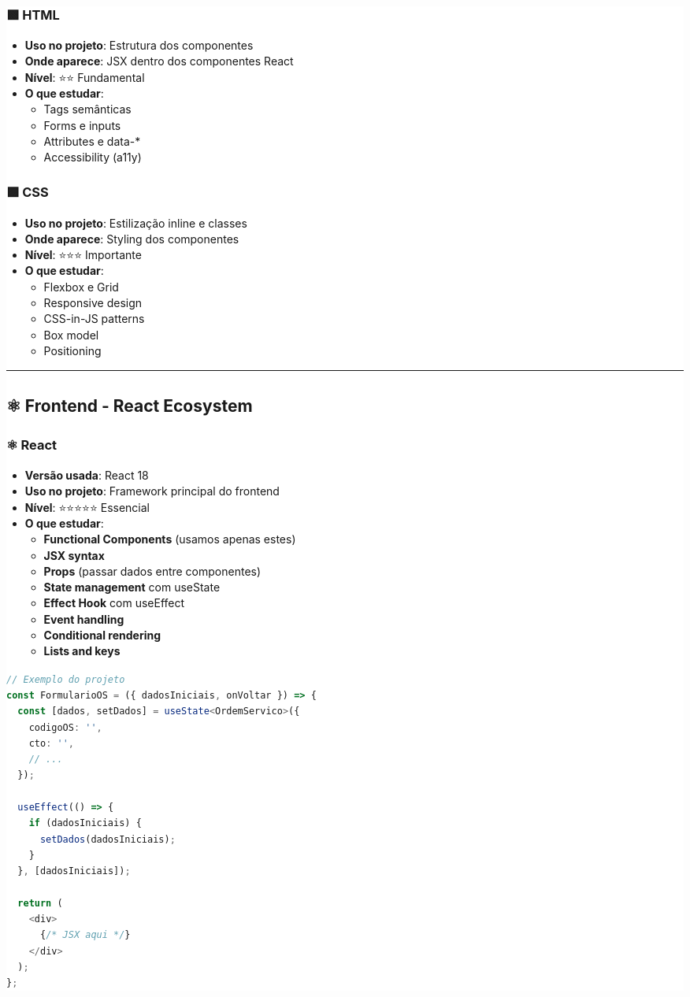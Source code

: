 ### **🟩 HTML**
- **Uso no projeto**: Estrutura dos componentes
- **Onde aparece**: JSX dentro dos componentes React
- **Nível**: ⭐⭐ Fundamental
- **O que estudar**:
  - Tags semânticas
  - Forms e inputs
  - Attributes e data-*
  - Accessibility (a11y)

### **🟪 CSS**
- **Uso no projeto**: Estilização inline e classes
- **Onde aparece**: Styling dos componentes
- **Nível**: ⭐⭐⭐ Importante
- **O que estudar**:
  - Flexbox e Grid
  - Responsive design
  - CSS-in-JS patterns
  - Box model
  - Positioning

---

## ⚛️ Frontend - React Ecosystem

### **⚛️ React**
- **Versão usada**: React 18
- **Uso no projeto**: Framework principal do frontend
- **Nível**: ⭐⭐⭐⭐⭐ Essencial
- **O que estudar**:
  - **Functional Components** (usamos apenas estes)
  - **JSX syntax**
  - **Props** (passar dados entre componentes)
  - **State management** com useState
  - **Effect Hook** com useEffect
  - **Event handling**
  - **Conditional rendering**
  - **Lists and keys**

```typescript
// Exemplo do projeto
const FormularioOS = ({ dadosIniciais, onVoltar }) => {
  const [dados, setDados] = useState<OrdemServico>({
    codigoOS: '',
    cto: '',
    // ...
  });

  useEffect(() => {
    if (dadosIniciais) {
      setDados(dadosIniciais);
    }
  }, [dadosIniciais]);

  return (
    <div>
      {/* JSX aqui */}
    </div>
  );
};
```

